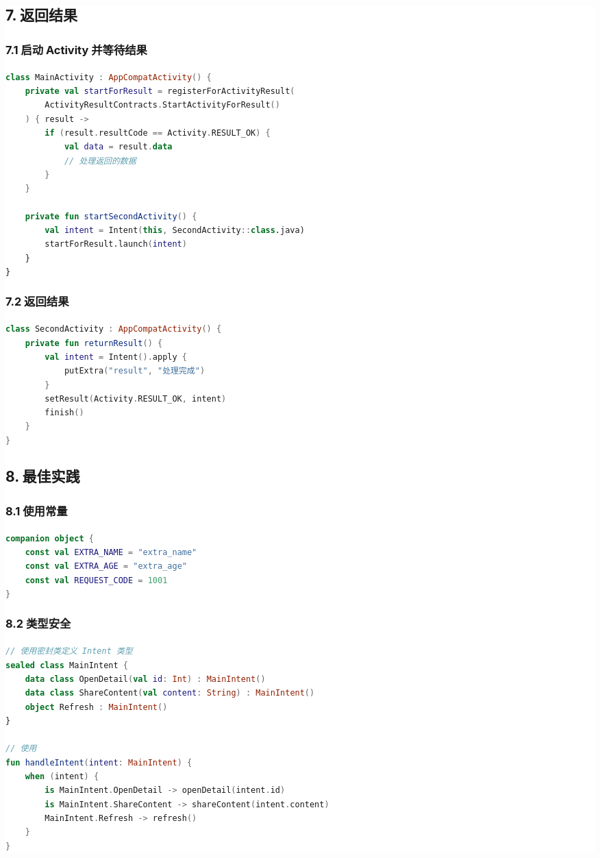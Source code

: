 ## 7. 返回结果

### 7.1 启动 Activity 并等待结果
```kotlin
class MainActivity : AppCompatActivity() {
    private val startForResult = registerForActivityResult(
        ActivityResultContracts.StartActivityForResult()
    ) { result ->
        if (result.resultCode == Activity.RESULT_OK) {
            val data = result.data
            // 处理返回的数据
        }
    }

    private fun startSecondActivity() {
        val intent = Intent(this, SecondActivity::class.java)
        startForResult.launch(intent)
    }
}
```

### 7.2 返回结果
```kotlin
class SecondActivity : AppCompatActivity() {
    private fun returnResult() {
        val intent = Intent().apply {
            putExtra("result", "处理完成")
        }
        setResult(Activity.RESULT_OK, intent)
        finish()
    }
}
```

## 8. 最佳实践

### 8.1 使用常量
```kotlin
companion object {
    const val EXTRA_NAME = "extra_name"
    const val EXTRA_AGE = "extra_age"
    const val REQUEST_CODE = 1001
}
```

### 8.2 类型安全
```kotlin
// 使用密封类定义 Intent 类型
sealed class MainIntent {
    data class OpenDetail(val id: Int) : MainIntent()
    data class ShareContent(val content: String) : MainIntent()
    object Refresh : MainIntent()
}

// 使用
fun handleIntent(intent: MainIntent) {
    when (intent) {
        is MainIntent.OpenDetail -> openDetail(intent.id)
        is MainIntent.ShareContent -> shareContent(intent.content)
        MainIntent.Refresh -> refresh()
    }
}
```